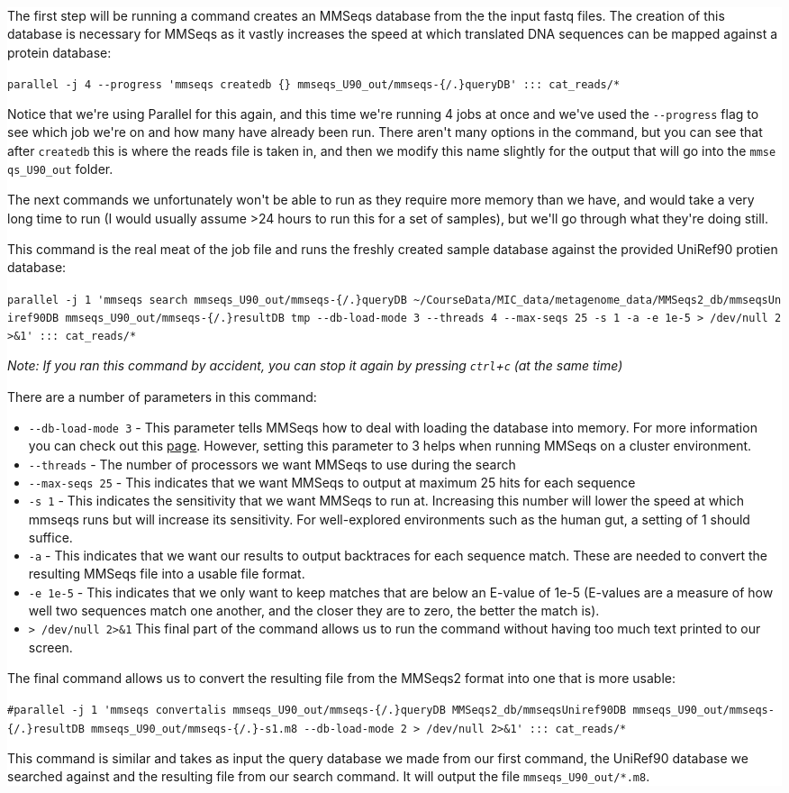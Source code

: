 The first step will be running a command creates an MMSeqs database from the the input fastq files. The creation of this database is necessary for MMSeqs as it vastly increases the speed at which translated DNA sequences can be mapped against a protein database:
```
parallel -j 4 --progress 'mmseqs createdb {} mmseqs_U90_out/mmseqs-{/.}queryDB' ::: cat_reads/*
```
Notice that we're using Parallel for this again, and this time we're running 4 jobs at once and we've used the ```--progress``` flag to see which job we're on and how many have already been run. There aren't many options in the command, but you can see that after ```createdb``` this is where the reads file is taken in, and then we modify this name slightly for the output that will go into the ```mmseqs_U90_out``` folder.

The next commands we unfortunately won't be able to run as they require more memory than we have, and would take a very long time to run (I would usually assume >24 hours to run this for a set of samples), but we'll go through what they're doing still.

This command is the real meat of the job file and runs the freshly created sample database against the provided UniRef90 protien database:
```
parallel -j 1 'mmseqs search mmseqs_U90_out/mmseqs-{/.}queryDB ~/CourseData/MIC_data/metagenome_data/MMSeqs2_db/mmseqsUniref90DB mmseqs_U90_out/mmseqs-{/.}resultDB tmp --db-load-mode 3 --threads 4 --max-seqs 25 -s 1 -a -e 1e-5 > /dev/null 2>&1' ::: cat_reads/*
```
*Note: If you ran this command by accident, you can stop it again by pressing ```ctrl```+```c``` (at the same time)*

There are a number of parameters in this command:
* ```--db-load-mode 3``` - This parameter tells MMSeqs how to deal with loading the database into memory. For more information you can check out this [page](https://mmseqs.com/latest/userguide.pdf). However, setting this parameter to 3 helps when running MMSeqs on a cluster environment. 
* ```--threads``` - The number of processors we want MMSeqs to use during the search
* ```--max-seqs 25``` - This indicates that we want MMSeqs to output at maximum 25 hits for each sequence
* ```-s 1``` - This indicates the sensitivity that we want MMSeqs to run at. Increasing this number will lower the speed at which mmseqs runs but will increase its sensitivity. For well-explored environments such as the human gut, a setting of 1 should suffice.
* ```-a``` - This indicates that we want our results to output backtraces for each sequence match. These are needed to convert the resulting MMSeqs file into a usable file format. 
* ```-e 1e-5``` - This indicates that we only want to keep matches that are below an E-value of 1e-5 (E-values are a measure of how well two sequences match one another, and the closer they are to zero, the better the match is).
* ```> /dev/null 2>&1``` This final part of the command allows us to run the command without having too much text printed to our screen.

The final command allows us to convert the resulting file from the MMSeqs2 format into one that is more usable:
```
#parallel -j 1 'mmseqs convertalis mmseqs_U90_out/mmseqs-{/.}queryDB MMSeqs2_db/mmseqsUniref90DB mmseqs_U90_out/mmseqs-{/.}resultDB mmseqs_U90_out/mmseqs-{/.}-s1.m8 --db-load-mode 2 > /dev/null 2>&1' ::: cat_reads/*
```
This command is similar and takes as input the query database we made from our first command, the UniRef90 database we searched against and the resulting file from our search command. It will output the file ```mmseqs_U90_out/*.m8```. 
